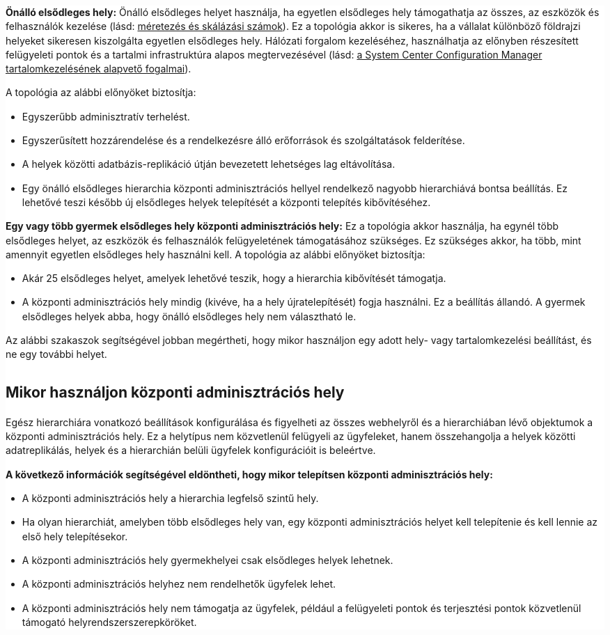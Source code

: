  **Önálló elsődleges hely:** Önálló elsődleges helyet használja, ha egyetlen elsődleges hely támogathatja az összes, az eszközök és felhasználók kezelése (lásd: [méretezés és skálázási számok](/sccm/core/plan-design/configs/size-and-scale-numbers)). Ez a topológia akkor is sikeres, ha a vállalat különböző földrajzi helyeket sikeresen kiszolgálta egyetlen elsődleges hely.  Hálózati forgalom kezeléséhez, használhatja az előnyben részesített felügyeleti pontok és a tartalmi infrastruktúra alapos megtervezésével (lásd: [a System Center Configuration Manager tartalomkezelésének alapvető fogalmai](../../../core/plan-design/hierarchy/fundamental-concepts-for-content-management.md)).  

 A topológia az alábbi előnyöket biztosítja:  

-   Egyszerűbb adminisztratív terhelést.  

-   Egyszerűsített hozzárendelése és a rendelkezésre álló erőforrások és szolgáltatások felderítése.  

-   A helyek közötti adatbázis-replikáció útján bevezetett lehetséges lag eltávolítása.

-   Egy önálló elsődleges hierarchia központi adminisztrációs hellyel rendelkező nagyobb hierarchiává bontsa beállítás. Ez lehetővé teszi később új elsődleges helyek telepítését a központi telepítés kibővítéséhez.  


**Egy vagy több gyermek elsődleges hely központi adminisztrációs hely:** Ez a topológia akkor használja, ha egynél több elsődleges helyet, az eszközök és felhasználók felügyeletének támogatásához szükséges.  Ez szükséges akkor, ha több, mint amennyit egyetlen elsődleges hely használni kell. A topológia az alábbi előnyöket biztosítja:  


-   Akár 25 elsődleges helyet, amelyek lehetővé teszik, hogy a hierarchia kibővítését támogatja.  

-   A központi adminisztrációs hely mindig (kivéve, ha a hely újratelepítését) fogja használni. Ez a beállítás állandó. A gyermek elsődleges helyek abba, hogy önálló elsődleges hely nem választható le.

 Az alábbi szakaszok segítségével jobban megértheti, hogy mikor használjon egy adott hely- vagy tartalomkezelési beállítást, és ne egy további helyet.  

##  <a name="BKMK_ChooseCAS"></a>Mikor használjon központi adminisztrációs hely  
 Egész hierarchiára vonatkozó beállítások konfigurálása és figyelheti az összes webhelyről és a hierarchiában lévő objektumok a központi adminisztrációs hely. Ez a helytípus nem közvetlenül felügyeli az ügyfeleket, hanem összehangolja a helyek közötti adatreplikálás, helyek és a hierarchián belüli ügyfelek konfigurációit is beleértve.  

**A következő információk segítségével eldöntheti, hogy mikor telepítsen központi adminisztrációs hely:**  

-   A központi adminisztrációs hely a hierarchia legfelső szintű hely.  

-   Ha olyan hierarchiát, amelyben több elsődleges hely van, egy központi adminisztrációs helyet kell telepítenie és kell lennie az első hely telepítésekor.  

-   A központi adminisztrációs hely gyermekhelyei csak elsődleges helyek lehetnek.  

-   A központi adminisztrációs helyhez nem rendelhetők ügyfelek lehet.  

-   A központi adminisztrációs hely nem támogatja az ügyfelek, például a felügyeleti pontok és terjesztési pontok közvetlenül támogató helyrendszerszerepköröket.  
